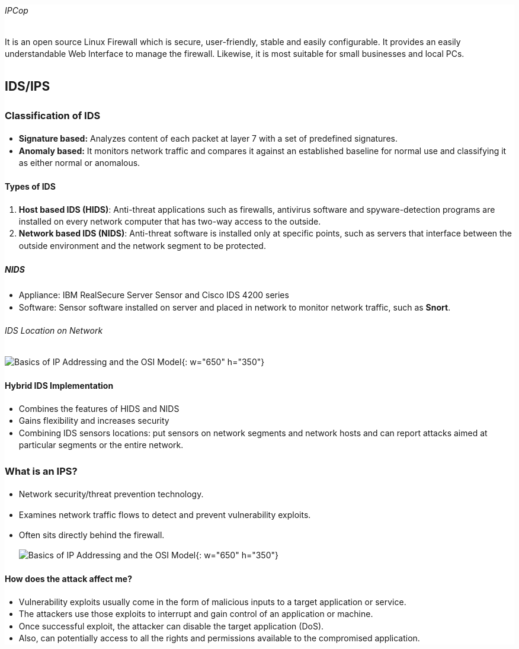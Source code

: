 ###### IPCop
  
  It is an open source Linux Firewall which is secure, user-friendly, stable and easily configurable. It provides an easily understandable Web Interface to manage the firewall. Likewise, it is most suitable for small businesses and local PCs.

## **IDS/IPS**

### **Classification of IDS**

- **Signature based:** Analyzes content of each packet at layer 7 with a set of predefined signatures.
- **Anomaly based:** It monitors network traffic and compares it against an established baseline for normal use and classifying it as either normal or anomalous.

#### **Types of IDS**
  
  1. **Host based IDS (HIDS)**: Anti-threat applications such as firewalls, antivirus software and spyware-detection programs are installed on every network computer that has two-way access to the outside.
  2. **Network based IDS (NIDS)**: Anti-threat software is installed only at specific points, such as servers that interface between the outside environment and the network segment to be protected.

##### NIDS

- Appliance: IBM RealSecure Server Sensor and Cisco IDS 4200 series
- Software: Sensor software installed on server and placed in network to monitor network traffic, such as **Snort**.

###### IDS Location on Network
  
  ![Basics of IP Addressing and the OSI Model](Basics%20of%20IP%20Addressing%20and%20the%20OSI%20Model-25.png){: w="650" h="350"}

#### Hybrid IDS Implementation

- Combines the features of HIDS and NIDS
- Gains flexibility and increases security
- Combining IDS sensors locations: put sensors on network segments and network hosts and can report attacks aimed at particular segments or the entire network.

### **What is an IPS?**

- Network security/threat prevention technology.
- Examines network traffic flows to detect and prevent vulnerability exploits.
- Often sits directly behind the firewall.
  
  ![Basics of IP Addressing and the OSI Model](Basics%20of%20IP%20Addressing%20and%20the%20OSI%20Model-26.png){: w="650" h="350"}

#### How does the attack affect me?

- Vulnerability exploits usually come in the form of malicious inputs to a target application or service.
- The attackers use those exploits to interrupt and gain control of an application or machine.
- Once successful exploit, the attacker can disable the target application (DoS).
- Also, can potentially access to all the rights and permissions available to the compromised application.
